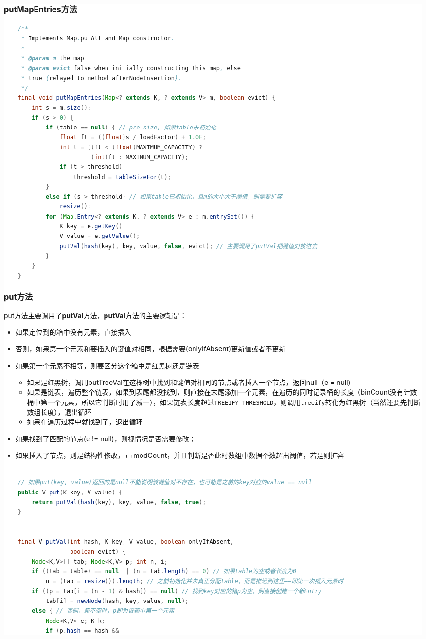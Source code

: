 ### putMapEntries方法

```java
    /**
     * Implements Map.putAll and Map constructor.
     *
     * @param m the map
     * @param evict false when initially constructing this map, else
     * true (relayed to method afterNodeInsertion).
     */
    final void putMapEntries(Map<? extends K, ? extends V> m, boolean evict) {
        int s = m.size();
        if (s > 0) { 
            if (table == null) { // pre-size, 如果table未初始化
                float ft = ((float)s / loadFactor) + 1.0F;
                int t = ((ft < (float)MAXIMUM_CAPACITY) ?
                         (int)ft : MAXIMUM_CAPACITY);
                if (t > threshold)
                    threshold = tableSizeFor(t);
            }
            else if (s > threshold) // 如果table已初始化，且m的大小大于阈值，则需要扩容
                resize();
            for (Map.Entry<? extends K, ? extends V> e : m.entrySet()) {
                K key = e.getKey();
                V value = e.getValue();
                putVal(hash(key), key, value, false, evict); // 主要调用了putVal把键值对放进去
            }
        }
    }
```



### put方法

put方法主要调用了**putVal**方法，**putVal**方法的主要逻辑是：

- 如果定位到的箱中没有元素，直接插入
- 否则，如果第一个元素和要插入的键值对相同，根据需要(onlyIfAbsent)更新值或者不更新
- 如果第一个元素不相等，则要区分这个箱中是红黑树还是链表

  - 如果是红黑树，调用putTreeVal在这棵树中找到和键值对相同的节点或者插入一个节点，返回null（e = null)
  - 如果是链表，遍历整个链表，如果到表尾都没找到，则直接在末尾添加一个元素，在遍历的同时记录桶的长度（binCount没有计数桶中第一个元素，所以它判断时用了减一），如果链表长度超过`TREEIFY_THRESHOLD`，则调用`treeify`转化为红黑树（当然还要先判断数组长度），退出循环
  - 如果在遍历过程中就找到了，退出循环
- 如果找到了匹配的节点(e != null)，则视情况是否需要修改；
- 如果插入了节点，则是结构性修改，++modCount，并且判断是否此时数组中数据个数超出阈值，若是则扩容

```java
     
    // 如果put(key, value)返回的是null不能说明该键值对不存在，也可能是之前的key对应的value == null
    public V put(K key, V value) {
        return putVal(hash(key), key, value, false, true);
    }

 
    final V putVal(int hash, K key, V value, boolean onlyIfAbsent,
                   boolean evict) {
        Node<K,V>[] tab; Node<K,V> p; int n, i;
        if ((tab = table) == null || (n = tab.length) == 0) // 如果table为空或者长度为0
            n = (tab = resize()).length; // 之前初始化并未真正分配table，而是推迟到这里——即第一次插入元素时
        if ((p = tab[i = (n - 1) & hash]) == null) // 找到key对应的箱p为空，则直接创建一个新Entry
            tab[i] = newNode(hash, key, value, null);
        else { // 否则，箱不空时，p即为该箱中第一个元素
            Node<K,V> e; K k;
            if (p.hash == hash &&
```